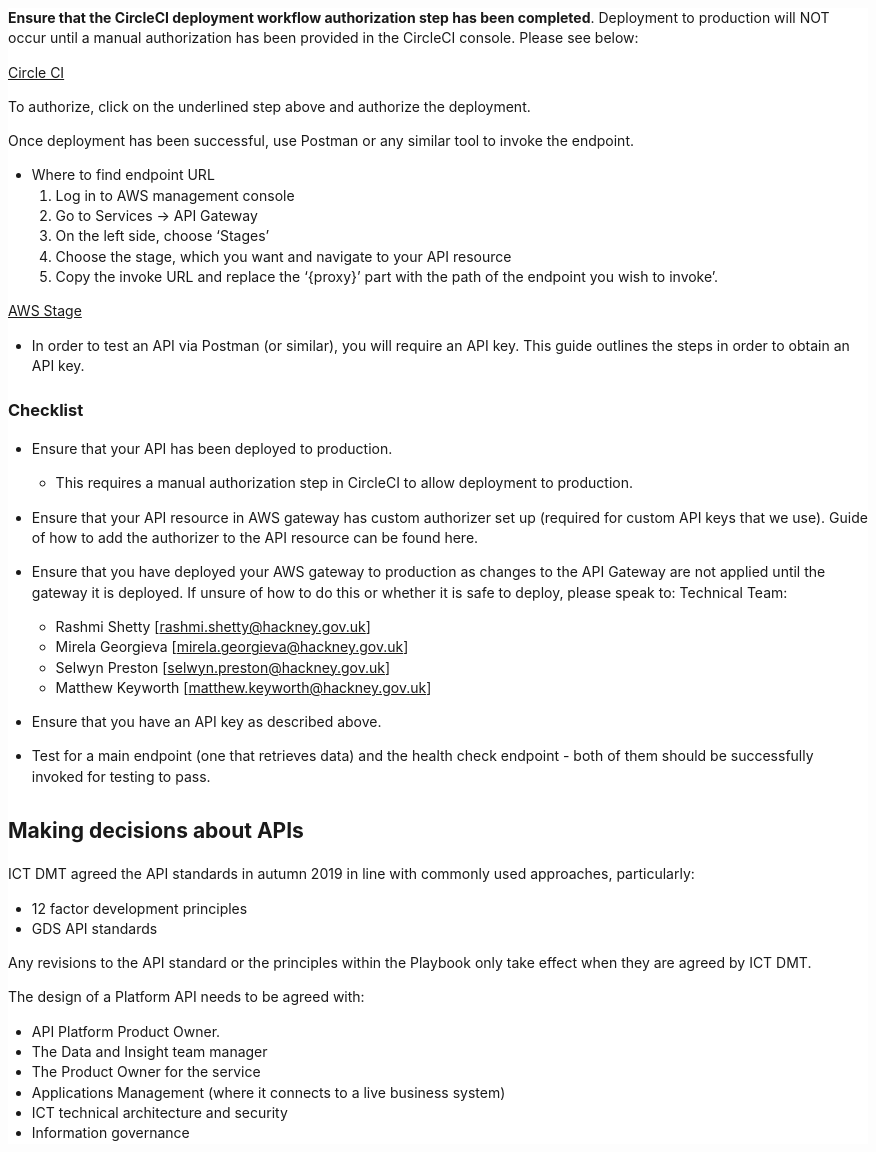**Ensure that the CircleCI deployment workflow authorization step has been completed**. Deployment to production will NOT occur until a manual authorization has been provided in the CircleCI console. Please see below:

[Circle CI](https://drive.google.com/a/hackney.gov.uk/file/d/1dSGhsTZQHLWy8aTJ3gNpeg2tSSfOMClV/view?usp=sharing)

To authorize, click on the underlined step above and authorize the deployment.

Once deployment has been successful, use Postman or any similar tool to invoke the endpoint.
 * Where to find endpoint URL
   1. Log in to AWS management console
   2. Go to Services -> API Gateway
   3. On the left side, choose ‘Stages’
   4. Choose the stage, which you want and navigate to your API resource
   5. Copy the invoke URL and replace the ‘{proxy}’ part with the path of the endpoint you wish to invoke’.

[AWS Stage](https://drive.google.com/a/hackney.gov.uk/file/d/16wnJkiQjxwPqNR1Wc0szuEodrr3MFS7X/view?usp=sharing)

* In order to test an API via Postman (or similar), you will require an API key. This guide outlines the steps in order to obtain an API key.

### Checklist

* Ensure that your API has been deployed to production.
   - This requires a manual authorization step in CircleCI to allow deployment to production.

* Ensure that your API resource in AWS gateway has custom authorizer set up (required for custom API keys that we use). Guide of how to add the authorizer to the API resource can be found here.

* Ensure that you have deployed your AWS gateway to production as changes to the API Gateway are not applied until the gateway it is deployed. If unsure of how to do this or whether it is safe to deploy, please speak to:
Technical Team:
  * Rashmi Shetty [rashmi.shetty@hackney.gov.uk]
  * Mirela Georgieva [mirela.georgieva@hackney.gov.uk] 
  * Selwyn Preston [selwyn.preston@hackney.gov.uk]
  * Matthew Keyworth [matthew.keyworth@hackney.gov.uk]

* Ensure that you have an API key as described above. 
* Test for a main endpoint (one that retrieves data) and the health check endpoint - both of them should be successfully invoked for testing to pass. 

## Making decisions about APIs

ICT DMT agreed the API standards in autumn 2019 in line with commonly used approaches, particularly:
  * 12 factor development principles
  * GDS API standards

Any revisions to the API standard or the principles within the Playbook only take effect when they are agreed by ICT DMT. 

The design of a Platform API needs to be agreed with:
  * API Platform Product Owner.
  * The Data and Insight team manager
  * The Product Owner for the service
  * Applications Management (where it connects to a live business system)
  * ICT technical architecture and security
  * Information governance
